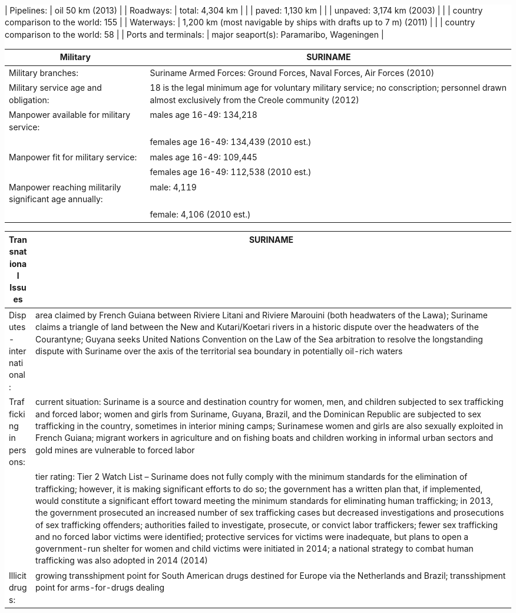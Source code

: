 | Pipelines: | oil 50 km (2013) |
| Roadways: | total: 4,304 km |
| | paved: 1,130 km |
| | unpaved: 3,174 km (2003) |
| | country comparison to the world:  155 |
| Waterways: | 1,200 km (most navigable by ships with drafts up to 7 m) (2011) |
| | country comparison to the world:  58 |
| Ports and terminals: | major seaport(s): Paramaribo, Wageningen |

| Military | SURINAME |
| --- | --- |
| Military branches: | Suriname Armed Forces: Ground Forces, Naval Forces, Air Forces (2010) |
| Military service age and obligation: | 18 is the legal minimum age for voluntary military service; no conscription; personnel drawn almost exclusively from the Creole community (2012) |
| Manpower available for military service: | males age 16-49: 134,218 |
| | females age 16-49: 134,439 (2010 est.) |
| Manpower fit for military service: | males age 16-49: 109,445 |
| | females age 16-49: 112,538 (2010 est.) |
| Manpower reaching militarily significant age annually: | male: 4,119 |
| | female: 4,106 (2010 est.) |

| Transnational Issues | SURINAME |
| --- | --- |
| Disputes - international: | area claimed by French Guiana between Riviere Litani and Riviere Marouini (both headwaters of the Lawa); Suriname claims a triangle of land between the New and Kutari/Koetari rivers in a historic dispute over the headwaters of the Courantyne; Guyana seeks United Nations Convention on the Law of the Sea arbitration to resolve the longstanding dispute with Suriname over the axis of the territorial sea boundary in potentially oil-rich waters |
| Trafficking in persons: | current situation: Suriname is a source and destination country for women, men, and children subjected to sex trafficking and forced labor; women and girls from Suriname, Guyana, Brazil, and the Dominican Republic are subjected to sex trafficking in the country, sometimes in interior mining camps; Surinamese women and girls are also sexually exploited in French Guiana; migrant workers in agriculture and on fishing boats and children working in informal urban sectors and gold mines are vulnerable to forced labor |
| | tier rating: Tier 2 Watch List &ndash; Suriname does not fully comply with the minimum standards for the elimination of trafficking; however, it is making significant efforts to do so; the government has a written plan that, if implemented, would constitute a significant effort toward meeting the minimum standards for eliminating human trafficking; in 2013, the government prosecuted an increased number of sex trafficking cases but decreased investigations and prosecutions of sex trafficking offenders; authorities failed to investigate, prosecute, or convict labor traffickers; fewer sex trafficking and no forced labor victims were identified; protective services for victims were inadequate, but plans to open a government-run shelter for women and child victims were initiated in 2014; a national strategy to combat human trafficking was also adopted in 2014 (2014) |
| Illicit drugs: | growing transshipment point for South American drugs destined for Europe via the Netherlands and Brazil; transshipment point for arms-for-drugs dealing |

